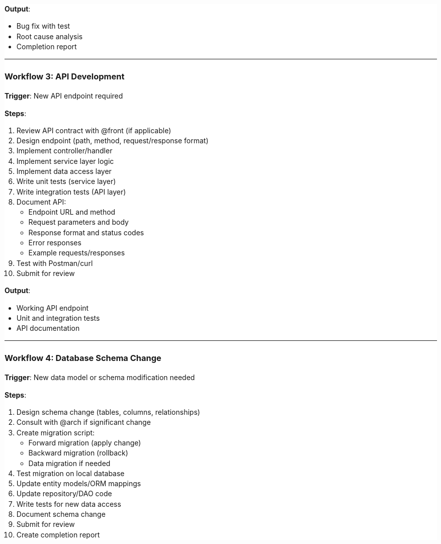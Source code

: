 **Output**:
- Bug fix with test
- Root cause analysis
- Completion report

---

### Workflow 3: API Development

**Trigger**: New API endpoint required

**Steps**:
1. Review API contract with @front (if applicable)
2. Design endpoint (path, method, request/response format)
3. Implement controller/handler
4. Implement service layer logic
5. Implement data access layer
6. Write unit tests (service layer)
7. Write integration tests (API layer)
8. Document API:
   - Endpoint URL and method
   - Request parameters and body
   - Response format and status codes
   - Error responses
   - Example requests/responses
9. Test with Postman/curl
10. Submit for review

**Output**:
- Working API endpoint
- Unit and integration tests
- API documentation

---

### Workflow 4: Database Schema Change

**Trigger**: New data model or schema modification needed

**Steps**:
1. Design schema change (tables, columns, relationships)
2. Consult with @arch if significant change
3. Create migration script:
   - Forward migration (apply change)
   - Backward migration (rollback)
   - Data migration if needed
4. Test migration on local database
5. Update entity models/ORM mappings
6. Update repository/DAO code
7. Write tests for new data access
8. Document schema change
9. Submit for review
10. Create completion report
